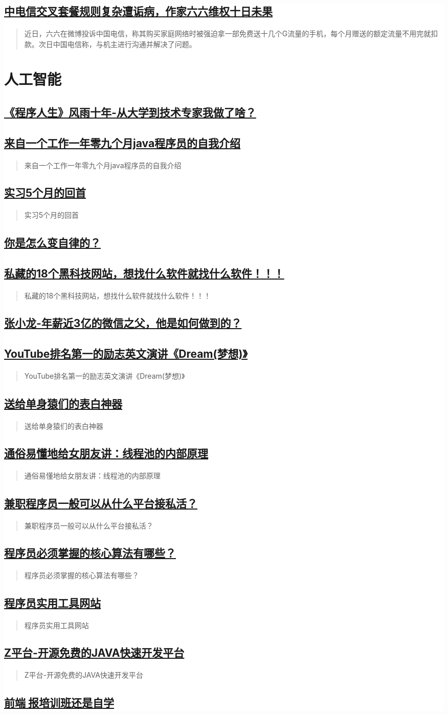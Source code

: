  ## [中电信交叉套餐规则复杂遭诟病，作家六六维权十日未果](http://www.lanjingtmt.com/news/detail/45171.shtml)
 > 近日，六六在微博投诉中国电信，称其购买家庭网络时被强迫拿一部免费送十几个G流量的手机，每个月赠送的额定流量不用完就扣款。次日中国电信称，与机主进行沟通并解决了问题。
# 人工智能 
 ## [《程序人生》风雨十年-从大学到技术专家我做了啥？](https://blog.csdn.net/qq_35190492/article/details/103451144)
 > 
 ## [来自一个工作一年零九个月java程序员的自我介绍](https://blog.csdn.net/xiaocainiao000/article/details/103457034)
 > 来自一个工作一年零九个月java程序员的自我介绍
 ## [实习5个月的回首](https://blog.csdn.net/qq_41434746/article/details/103411142)
 > 实习5个月的回首
 ## [你是怎么变自律的？](https://blog.csdn.net/harvic880925/article/details/103303776)
 > 
 ## [私藏的18个黑科技网站，想找什么软件就找什么软件！！！](https://blog.csdn.net/sinat_33921105/article/details/103307419)
 > 私藏的18个黑科技网站，想找什么软件就找什么软件！！！
 ## [张小龙-年薪近3亿的微信之父，他是如何做到的？](https://blog.csdn.net/jxq0816/article/details/103201600)
 > 
 ## [YouTube排名第一的励志英文演讲《Dream(梦想)》](https://blog.csdn.net/qq_41946557/article/details/103036123)
 > YouTube排名第一的励志英文演讲《Dream(梦想)》
 ## [送给单身猿们的表白神器](https://blog.csdn.net/weixin_44560813/article/details/102956248)
 > 送给单身猿们的表白神器
 ## [通俗易懂地给女朋友讲：线程池的内部原理](https://blog.csdn.net/heihaozi/article/details/102882698)
 > 通俗易懂地给女朋友讲：线程池的内部原理
 ## [兼职程序员一般可以从什么平台接私活？](https://blog.csdn.net/xiyue001/article/details/102816596)
 > 兼职程序员一般可以从什么平台接私活？
 ## [程序员必须掌握的核心算法有哪些？](https://blog.csdn.net/m0_37907797/article/details/102661778)
 > 程序员必须掌握的核心算法有哪些？
 ## [程序员实用工具网站](https://blog.csdn.net/m0_38106923/article/details/100130354)
 > 程序员实用工具网站
 ## [Z平台-开源免费的JAVA快速开发平台](https://blog.csdn.net/qq_38056435/article/details/70212001)
 > Z平台-开源免费的JAVA快速开发平台
 ## [前端 报培训班还是自学](https://blog.csdn.net/yetingyulou/article/details/103447649)